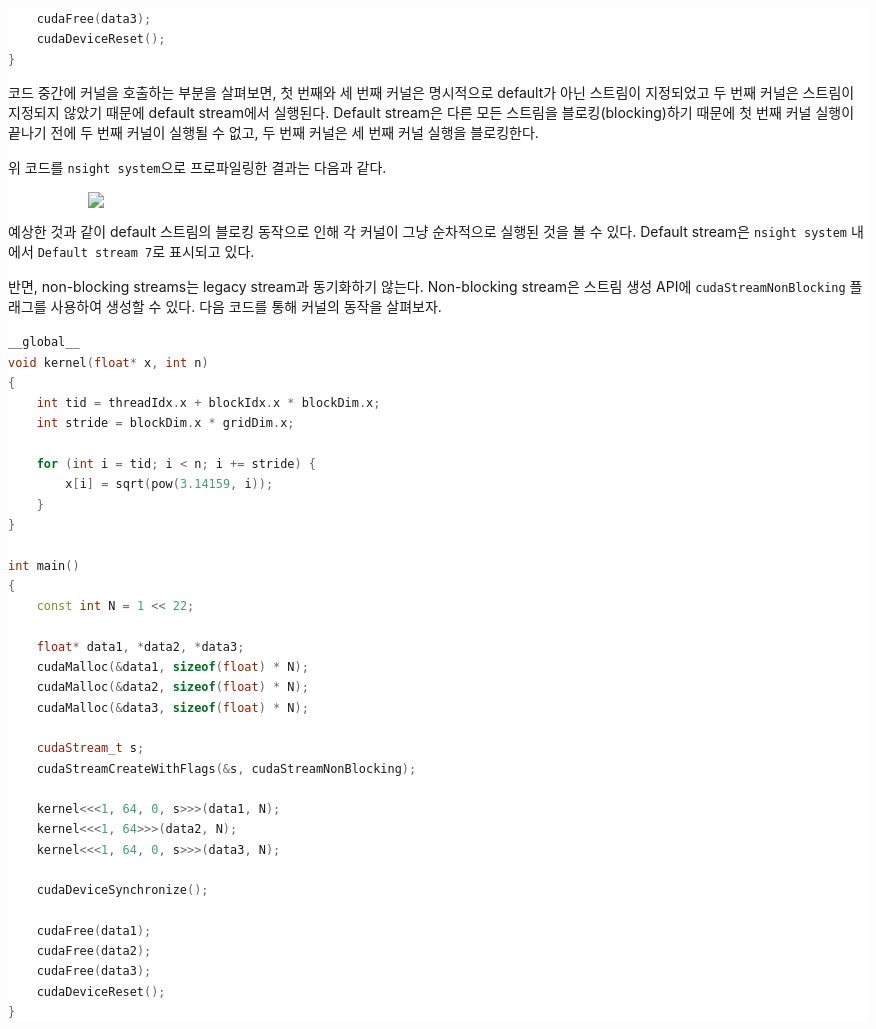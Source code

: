 ```c++
    cudaFree(data3);
    cudaDeviceReset();
}
```
코드 중간에 커널을 호출하는 부분을 살펴보면, 첫 번째와 세 번째 커널은 명시적으로 default가 아닌 스트림이 지정되었고 두 번째 커널은 스트림이 지정되지 않았기 때문에 default stream에서 실행된다. Default stream은 다른 모든 스트림을 블로킹(blocking)하기 때문에 첫 번째 커널 실행이 끝나기 전에 두 번째 커널이 실행될 수 없고, 두 번째 커널은 세 번째 커널 실행을 블로킹한다.

위 코드를 `nsight system`으로 프로파일링한 결과는 다음과 같다.

<img src="https://img1.daumcdn.net/thumb/R1280x0/?scode=mtistory2&fname=https%3A%2F%2Fblog.kakaocdn.net%2Fdn%2FbXWyJe%2FbtsddtCnQpG%2FyWv31QtT0itdE83LkwwQGk%2Fimg.png" width=700px style="display: block; margin: 0 auto"/>

예상한 것과 같이 default 스트림의 블로킹 동작으로 인해 각 커널이 그냥 순차적으로 실행된 것을 볼 수 있다. Default stream은 `nsight system` 내에서 `Default stream 7`로 표시되고 있다.

반면, non-blocking streams는 legacy stream과 동기화하기 않는다. Non-blocking stream은 스트림 생성 API에 `cudaStreamNonBlocking` 플래그를 사용하여 생성할 수 있다. 다음 코드를 통해 커널의 동작을 살펴보자.
```c++
__global__
void kernel(float* x, int n)
{
    int tid = threadIdx.x + blockIdx.x * blockDim.x;
    int stride = blockDim.x * gridDim.x;
 
    for (int i = tid; i < n; i += stride) {
        x[i] = sqrt(pow(3.14159, i));
    }
}

int main()
{
    const int N = 1 << 22;
 
    float* data1, *data2, *data3;
    cudaMalloc(&data1, sizeof(float) * N);
    cudaMalloc(&data2, sizeof(float) * N);
    cudaMalloc(&data3, sizeof(float) * N);
 
    cudaStream_t s;
    cudaStreamCreateWithFlags(&s, cudaStreamNonBlocking);
 
    kernel<<<1, 64, 0, s>>>(data1, N);
    kernel<<<1, 64>>>(data2, N);
    kernel<<<1, 64, 0, s>>>(data3, N);
 
    cudaDeviceSynchronize();
 
    cudaFree(data1);
    cudaFree(data2);
    cudaFree(data3);
    cudaDeviceReset();
}
```
